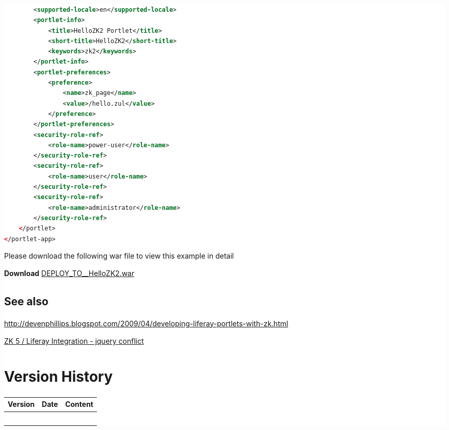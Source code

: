 ``` xml
        <supported-locale>en</supported-locale>
        <portlet-info>
            <title>HelloZK2 Portlet</title>
            <short-title>HelloZK2</short-title>
            <keywords>zk2</keywords>
        </portlet-info>
        <portlet-preferences>
            <preference>
                <name>zk_page</name>
                <value>/hello.zul</value>
            </preference>
        </portlet-preferences>
        <security-role-ref>
            <role-name>power-user</role-name>
        </security-role-ref>
        <security-role-ref>
            <role-name>user</role-name>
        </security-role-ref>
        <security-role-ref>
            <role-name>administrator</role-name>
        </security-role-ref>
    </portlet>
</portlet-app>
```

Please download the following war file to view this example in detail

**Download**
[DEPLOY_TO\_\_HelloZK2.war](https://sourceforge.net/projects/zkforge/files/Small%20Talks/How%20to%20Install%20ZK%20on%20Liferay/DEPLOY_TO__HelloZK2.war/download)

## See also

<http://devenphillips.blogspot.com/2009/04/developing-liferay-portlets-with-zk.html>

[ZK 5 / Liferay Integration - jquery
conflict](http://www.zkoss.org/forum/listComment/11051)

# Version History

| Version | Date | Content |
|---------|------|---------|
|         |      |         |
